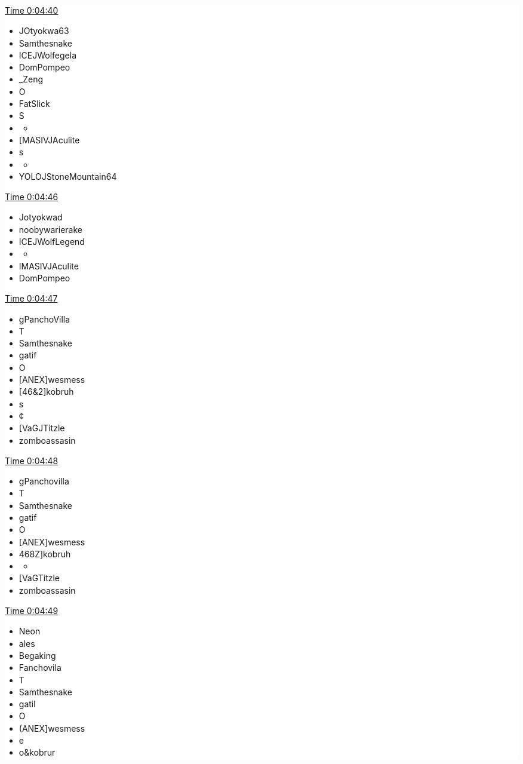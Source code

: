  [Time 0:04:40](https://youtu.be/tHFtE8vHqOs?t=275) 
- JOtyokwa63 
- Samthesnake 
- ICEJWolfegela 
- DomPompeo 
- _Zeng 
- O 
- FatSlick 
- S 
- + 
- [MASIVJAculite 
- s 
- + 
- YOLOJStoneMountain64 

 [Time 0:04:46](https://youtu.be/tHFtE8vHqOs?t=281) 
- Jotyokwad 
- noobywarierake 
- ICEJWolfLegend 
- + 
- IMASIVJAculite 
- DomPompeo 

 [Time 0:04:47](https://youtu.be/tHFtE8vHqOs?t=282) 
- gPanchoVilla 
- T 
- Samthesnake 
- gatif 
- O 
- [ANEX]wesmess 
- [46&2]kobruh 
- s 
- ¢ 
- [VaGJTitzle 
- zomboassasin 

 [Time 0:04:48](https://youtu.be/tHFtE8vHqOs?t=283) 
- gPanchovilla 
- T 
- Samthesnake 
- gatif 
- O 
- [ANEX]wesmess 
- 468Z]kobruh 
- + 
- [VaGTitzle 
- zomboassasin 

 [Time 0:04:49](https://youtu.be/tHFtE8vHqOs?t=284) 
- Neon 
- ales 
- Begaking 
- Fanchovila 
- T 
- Samthesnake 
- gatil 
- O 
- (ANEX]wesmess 
- e 
- o&kobrur 
